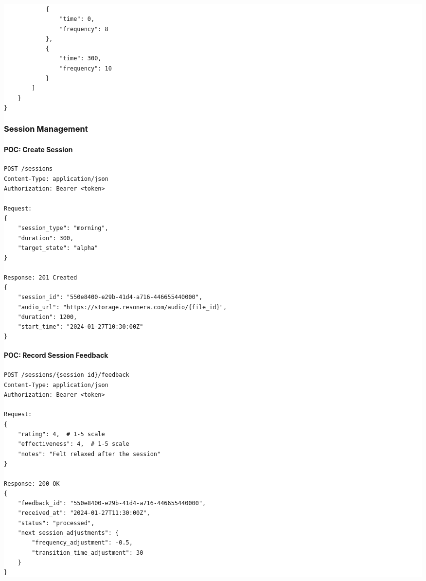 ```http
            {
                "time": 0,
                "frequency": 8
            },
            {
                "time": 300,
                "frequency": 10
            }
        ]
    }
}
```

### Session Management

#### POC: Create Session
```http
POST /sessions
Content-Type: application/json
Authorization: Bearer <token>

Request:
{
    "session_type": "morning",
    "duration": 300,
    "target_state": "alpha"
}

Response: 201 Created
{
    "session_id": "550e8400-e29b-41d4-a716-446655440000",
    "audio_url": "https://storage.resonera.com/audio/{file_id}",
    "duration": 1200,
    "start_time": "2024-01-27T10:30:00Z"
}
```

#### POC: Record Session Feedback
```http
POST /sessions/{session_id}/feedback
Content-Type: application/json
Authorization: Bearer <token>

Request:
{
    "rating": 4,  # 1-5 scale
    "effectiveness": 4,  # 1-5 scale
    "notes": "Felt relaxed after the session"
}

Response: 200 OK
{
    "feedback_id": "550e8400-e29b-41d4-a716-446655440000",
    "received_at": "2024-01-27T11:30:00Z",
    "status": "processed",
    "next_session_adjustments": {
        "frequency_adjustment": -0.5,
        "transition_time_adjustment": 30
    }
}
```
